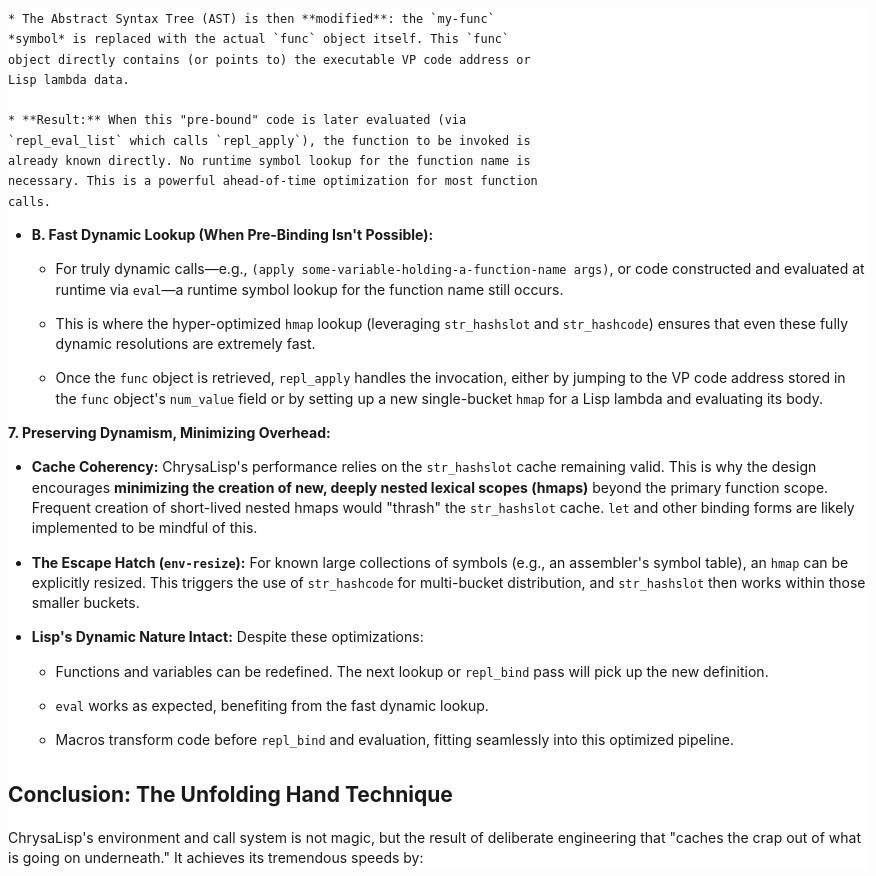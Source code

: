    * The Abstract Syntax Tree (AST) is then **modified**: the `my-func`
    *symbol* is replaced with the actual `func` object itself. This `func`
    object directly contains (or points to) the executable VP code address or
    Lisp lambda data.

    * **Result:** When this "pre-bound" code is later evaluated (via
    `repl_eval_list` which calls `repl_apply`), the function to be invoked is
    already known directly. No runtime symbol lookup for the function name is
    necessary. This is a powerful ahead-of-time optimization for most function
    calls.

* **B. Fast Dynamic Lookup (When Pre-Binding Isn't Possible):**

    * For truly dynamic calls—e.g., `(apply
    some-variable-holding-a-function-name args)`, or code constructed and
    evaluated at runtime via `eval`—a runtime symbol lookup for the function
    name still occurs.

    * This is where the hyper-optimized `hmap` lookup (leveraging
    `str_hashslot` and `str_hashcode`) ensures that even these fully dynamic
    resolutions are extremely fast.

    * Once the `func` object is retrieved, `repl_apply` handles the invocation,
    either by jumping to the VP code address stored in the `func` object's
    `num_value` field or by setting up a new single-bucket `hmap` for a Lisp
    lambda and evaluating its body.

**7. Preserving Dynamism, Minimizing Overhead:**

* **Cache Coherency:** ChrysaLisp's performance relies on the `str_hashslot`
  cache remaining valid. This is why the design encourages **minimizing the
  creation of new, deeply nested lexical scopes (hmaps)** beyond the primary
  function scope. Frequent creation of short-lived nested hmaps would "thrash"
  the `str_hashslot` cache. `let` and other binding forms are likely implemented
  to be mindful of this.

* **The Escape Hatch (`env-resize`):** For known large collections of symbols
  (e.g., an assembler's symbol table), an `hmap` can be explicitly resized. This
  triggers the use of `str_hashcode` for multi-bucket distribution, and
  `str_hashslot` then works within those smaller buckets.

* **Lisp's Dynamic Nature Intact:** Despite these optimizations:

    * Functions and variables can be redefined. The next lookup or `repl_bind`
      pass will pick up the new definition.

    * `eval` works as expected, benefiting from the fast dynamic lookup.

    * Macros transform code before `repl_bind` and evaluation, fitting
      seamlessly into this optimized pipeline.

## Conclusion: **The Unfolding Hand Technique**

ChrysaLisp's environment and call system is not magic, but the result of
deliberate engineering that "caches the crap out of what is going on
underneath." It achieves its tremendous speeds by:

